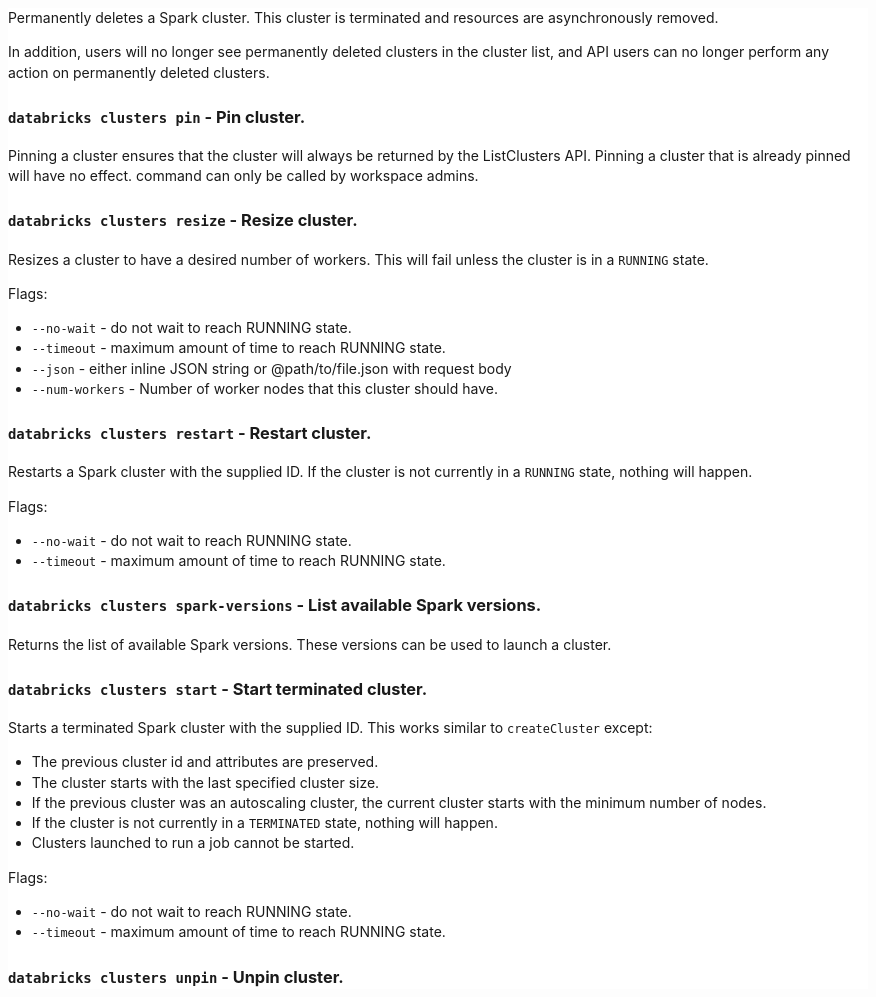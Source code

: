 Permanently deletes a Spark cluster. This cluster is terminated and resources are asynchronously removed.

In addition, users will no longer see permanently deleted clusters in the cluster list, and API users can no longer
perform any action on permanently deleted clusters.

### `databricks clusters pin` - Pin cluster.

Pinning a cluster ensures that the cluster will always be returned by the ListClusters API.
Pinning a cluster that is already pinned will have no effect.
command can only be called by workspace admins.

### `databricks clusters resize` - Resize cluster.

Resizes a cluster to have a desired number of workers. This will fail unless the cluster is in a `RUNNING` state.

Flags:
 * `--no-wait` - do not wait to reach RUNNING state.
 * `--timeout` - maximum amount of time to reach RUNNING state.
 * `--json` - either inline JSON string or @path/to/file.json with request body
 * `--num-workers` - Number of worker nodes that this cluster should have.

### `databricks clusters restart` - Restart cluster.

Restarts a Spark cluster with the supplied ID. If the cluster is not currently in a `RUNNING` state, nothing will happen.

Flags:
 * `--no-wait` - do not wait to reach RUNNING state.
 * `--timeout` - maximum amount of time to reach RUNNING state.

### `databricks clusters spark-versions` - List available Spark versions.

Returns the list of available Spark versions. These versions can be used to launch a cluster.

### `databricks clusters start` - Start terminated cluster.

Starts a terminated Spark cluster with the supplied ID.
This works similar to `createCluster` except:

* The previous cluster id and attributes are preserved.
* The cluster starts with the last specified cluster size.
* If the previous cluster was an autoscaling cluster, the current cluster starts with the minimum number of nodes.
* If the cluster is not currently in a `TERMINATED` state, nothing will happen.
* Clusters launched to run a job cannot be started.

Flags:
 * `--no-wait` - do not wait to reach RUNNING state.
 * `--timeout` - maximum amount of time to reach RUNNING state.

### `databricks clusters unpin` - Unpin cluster.
